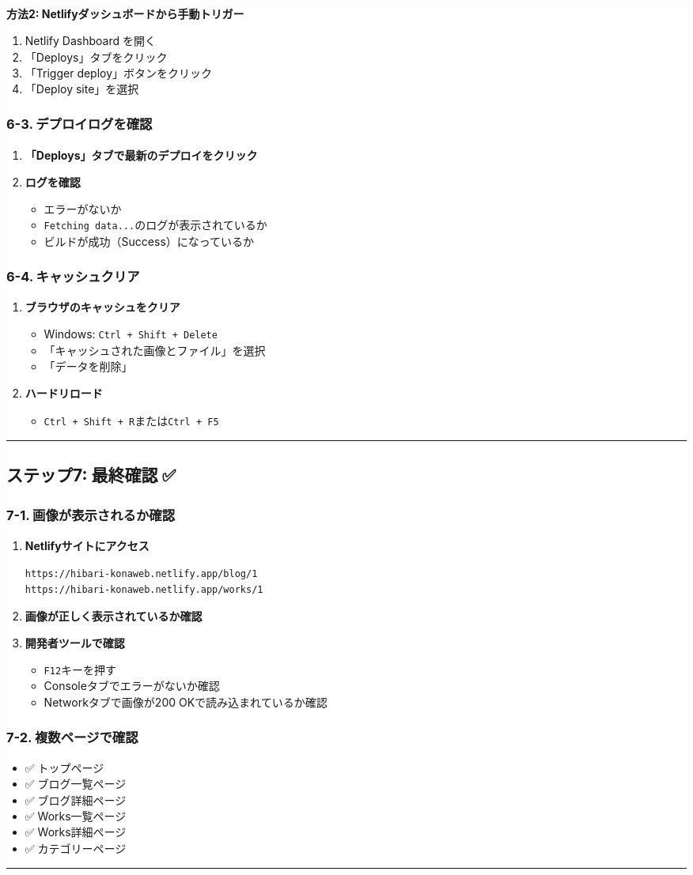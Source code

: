 **方法2: Netlifyダッシュボードから手動トリガー**

1. Netlify Dashboard を開く
2. 「Deploys」タブをクリック
3. 「Trigger deploy」ボタンをクリック
4. 「Deploy site」を選択

### 6-3. デプロイログを確認

1. **「Deploys」タブで最新のデプロイをクリック**

2. **ログを確認**
   - エラーがないか
   - `Fetching data...`のログが表示されているか
   - ビルドが成功（Success）になっているか

### 6-4. キャッシュクリア

1. **ブラウザのキャッシュをクリア**

   - Windows: `Ctrl + Shift + Delete`
   - 「キャッシュされた画像とファイル」を選択
   - 「データを削除」

2. **ハードリロード**
   - `Ctrl + Shift + R`または`Ctrl + F5`

---

## ステップ7: 最終確認 ✅

### 7-1. 画像が表示されるか確認

1. **Netlifyサイトにアクセス**

   ```
   https://hibari-konaweb.netlify.app/blog/1
   https://hibari-konaweb.netlify.app/works/1
   ```

2. **画像が正しく表示されているか確認**

3. **開発者ツールで確認**
   - `F12`キーを押す
   - Consoleタブでエラーがないか確認
   - Networkタブで画像が200 OKで読み込まれているか確認

### 7-2. 複数ページで確認

- ✅ トップページ
- ✅ ブログ一覧ページ
- ✅ ブログ詳細ページ
- ✅ Works一覧ページ
- ✅ Works詳細ページ
- ✅ カテゴリーページ

---